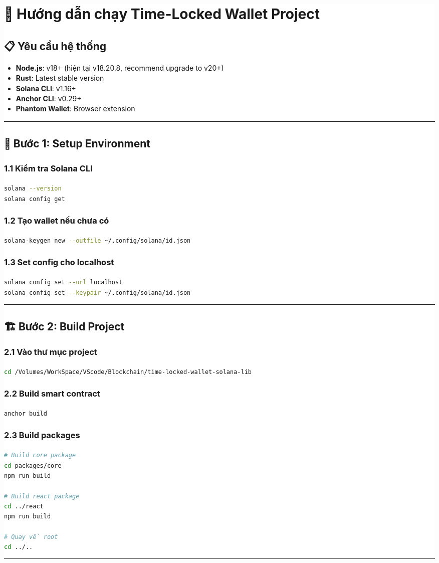 # 🚀 Hướng dẫn chạy Time-Locked Wallet Project

## 📋 Yêu cầu hệ thống

- **Node.js**: v18+ (hiện tại v18.20.8, recommend upgrade to v20+)
- **Rust**: Latest stable version
- **Solana CLI**: v1.16+
- **Anchor CLI**: v0.29+
- **Phantom Wallet**: Browser extension

---

## 🔧 Bước 1: Setup Environment

### 1.1 Kiểm tra Solana CLI
```bash
solana --version
solana config get
```

### 1.2 Tạo wallet nếu chưa có
```bash
solana-keygen new --outfile ~/.config/solana/id.json
```

### 1.3 Set config cho localhost
```bash
solana config set --url localhost
solana config set --keypair ~/.config/solana/id.json
```

---

## 🏗️ Bước 2: Build Project

### 2.1 Vào thư mục project
```bash
cd /Volumes/WorkSpace/VScode/Blockchain/time-locked-wallet-solana-lib
```

### 2.2 Build smart contract
```bash
anchor build
```

### 2.3 Build packages
```bash
# Build core package
cd packages/core
npm run build

# Build react package  
cd ../react
npm run build

# Quay về root
cd ../..
```

---